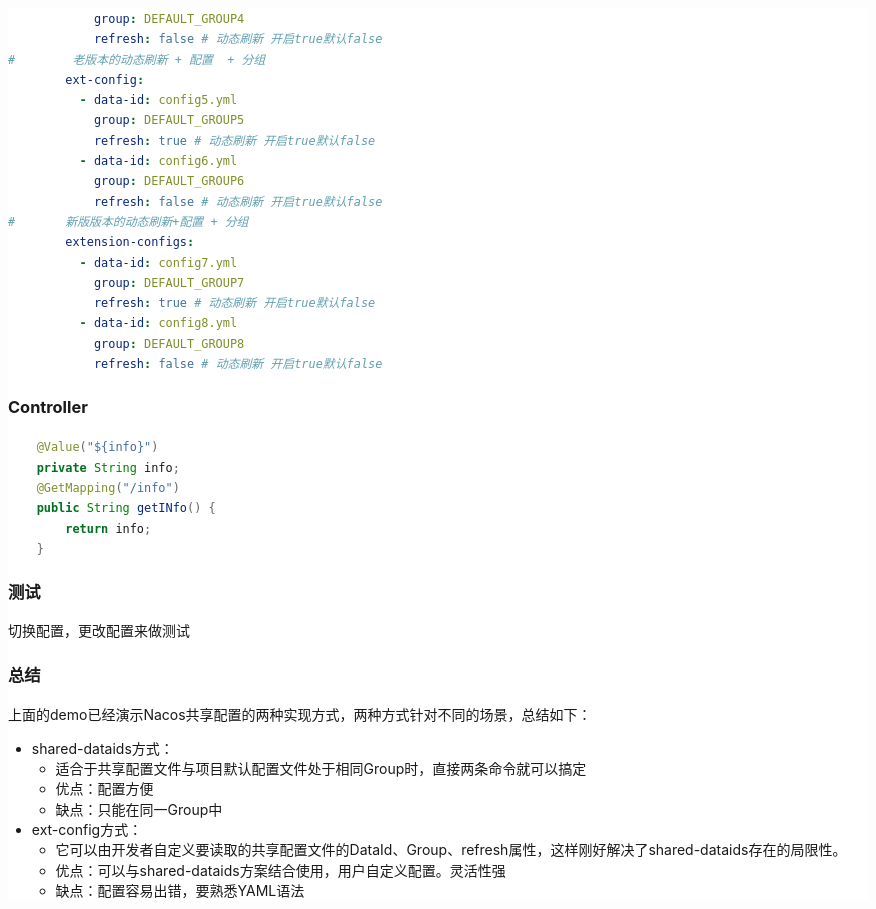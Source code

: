 ```yaml
            group: DEFAULT_GROUP4
            refresh: false # 动态刷新 开启true默认false
#        老版本的动态刷新 + 配置  + 分组
        ext-config:
          - data-id: config5.yml
            group: DEFAULT_GROUP5
            refresh: true # 动态刷新 开启true默认false
          - data-id: config6.yml
            group: DEFAULT_GROUP6
            refresh: false # 动态刷新 开启true默认false
#       新版版本的动态刷新+配置 + 分组
        extension-configs:
          - data-id: config7.yml
            group: DEFAULT_GROUP7
            refresh: true # 动态刷新 开启true默认false
          - data-id: config8.yml
            group: DEFAULT_GROUP8
            refresh: false # 动态刷新 开启true默认false
```





### Controller



```java
    @Value("${info}")
    private String info;
    @GetMapping("/info")
    public String getINfo() {
        return info;
    }
```



### 测试



切换配置，更改配置来做测试



### 总结



上面的demo已经演示Nacos共享配置的两种实现方式，两种方式针对不同的场景，总结如下：

+ shared-dataids方式：
  + 适合于共享配置文件与项目默认配置文件处于相同Group时，直接两条命令就可以搞定
  + 优点：配置方便
  + 缺点：只能在同一Group中
+ ext-config方式：
  + 它可以由开发者自定义要读取的共享配置文件的DataId、Group、refresh属性，这样刚好解决了shared-dataids存在的局限性。
  + 优点：可以与shared-dataids方案结合使用，用户自定义配置。灵活性强
  + 缺点：配置容易出错，要熟悉YAML语法

